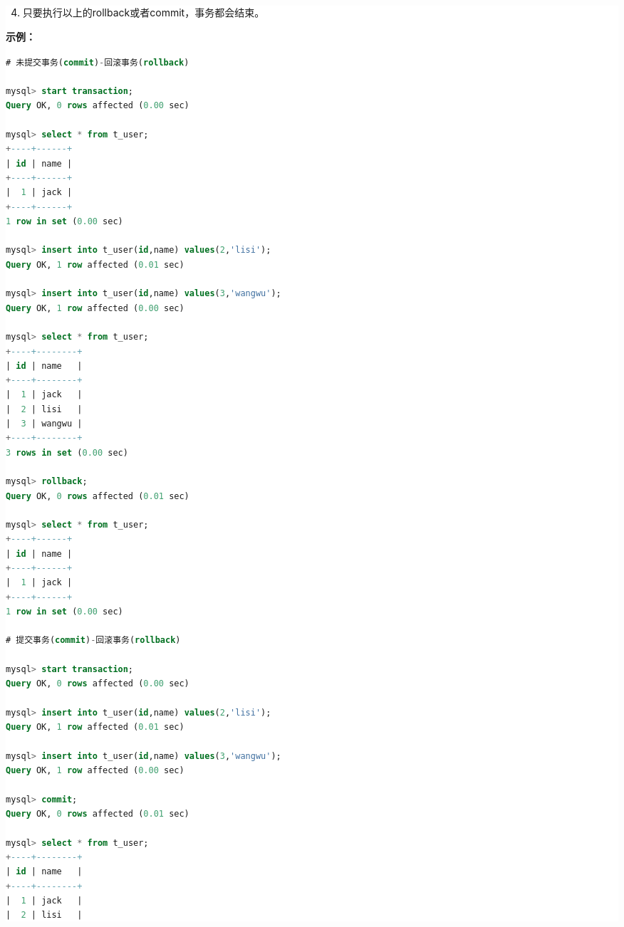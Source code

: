 4. 只要执行以上的rollback或者commit，事务都会结束。

**示例：**
```sql
# 未提交事务(commit)-回滚事务(rollback)

mysql> start transaction;
Query OK, 0 rows affected (0.00 sec)

mysql> select * from t_user;
+----+------+
| id | name |
+----+------+
|  1 | jack |
+----+------+
1 row in set (0.00 sec)

mysql> insert into t_user(id,name) values(2,'lisi');
Query OK, 1 row affected (0.01 sec)

mysql> insert into t_user(id,name) values(3,'wangwu');
Query OK, 1 row affected (0.00 sec)

mysql> select * from t_user;
+----+--------+
| id | name   |
+----+--------+
|  1 | jack   |
|  2 | lisi   |
|  3 | wangwu |
+----+--------+
3 rows in set (0.00 sec)

mysql> rollback;
Query OK, 0 rows affected (0.01 sec)

mysql> select * from t_user;
+----+------+
| id | name |
+----+------+
|  1 | jack |
+----+------+
1 row in set (0.00 sec)

# 提交事务(commit)-回滚事务(rollback)

mysql> start transaction;
Query OK, 0 rows affected (0.00 sec)

mysql> insert into t_user(id,name) values(2,'lisi');
Query OK, 1 row affected (0.01 sec)

mysql> insert into t_user(id,name) values(3,'wangwu');
Query OK, 1 row affected (0.00 sec)

mysql> commit;
Query OK, 0 rows affected (0.01 sec)

mysql> select * from t_user;
+----+--------+
| id | name   |
+----+--------+
|  1 | jack   |
|  2 | lisi   |
```